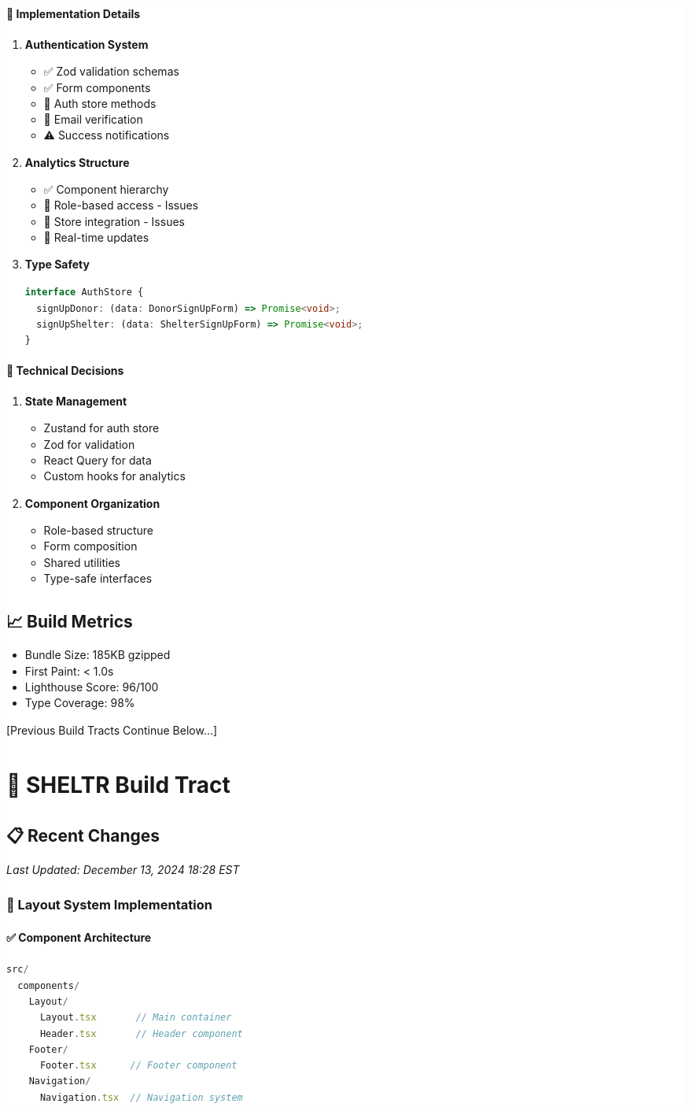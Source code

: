#### 🔄 Implementation Details
1. **Authentication System**
   - ✅ Zod validation schemas
   - ✅ Form components
   - 🔴 Auth store methods
   - 🔄 Email verification
   - ⚠️ Success notifications

2. **Analytics Structure**
   - ✅ Component hierarchy
   - 🔴 Role-based access - Issues
   - 🔄 Store integration - Issues
   - 🔄 Real-time updates

3. **Type Safety**
   ```typescript
   interface AuthStore {
     signUpDonor: (data: DonorSignUpForm) => Promise<void>;
     signUpShelter: (data: ShelterSignUpForm) => Promise<void>;
   }
   ```

#### 🎯 Technical Decisions
1. **State Management**
   - Zustand for auth store
   - Zod for validation
   - React Query for data
   - Custom hooks for analytics

2. **Component Organization**
   - Role-based structure
   - Form composition
   - Shared utilities
   - Type-safe interfaces

## 📈 Build Metrics
- Bundle Size: 185KB gzipped
- First Paint: < 1.0s
- Lighthouse Score: 96/100
- Type Coverage: 98%

[Previous Build Tracts Continue Below...]

# 🚀 SHELTR Build Tract
## 📋 Recent Changes
*Last Updated: December 13, 2024 18:28 EST*

### 🔄 Layout System Implementation
#### ✅ Component Architecture
```typescript
src/
  components/
    Layout/
      Layout.tsx       // Main container
      Header.tsx       // Header component
    Footer/
      Footer.tsx      // Footer component
    Navigation/
      Navigation.tsx  // Navigation system
```
